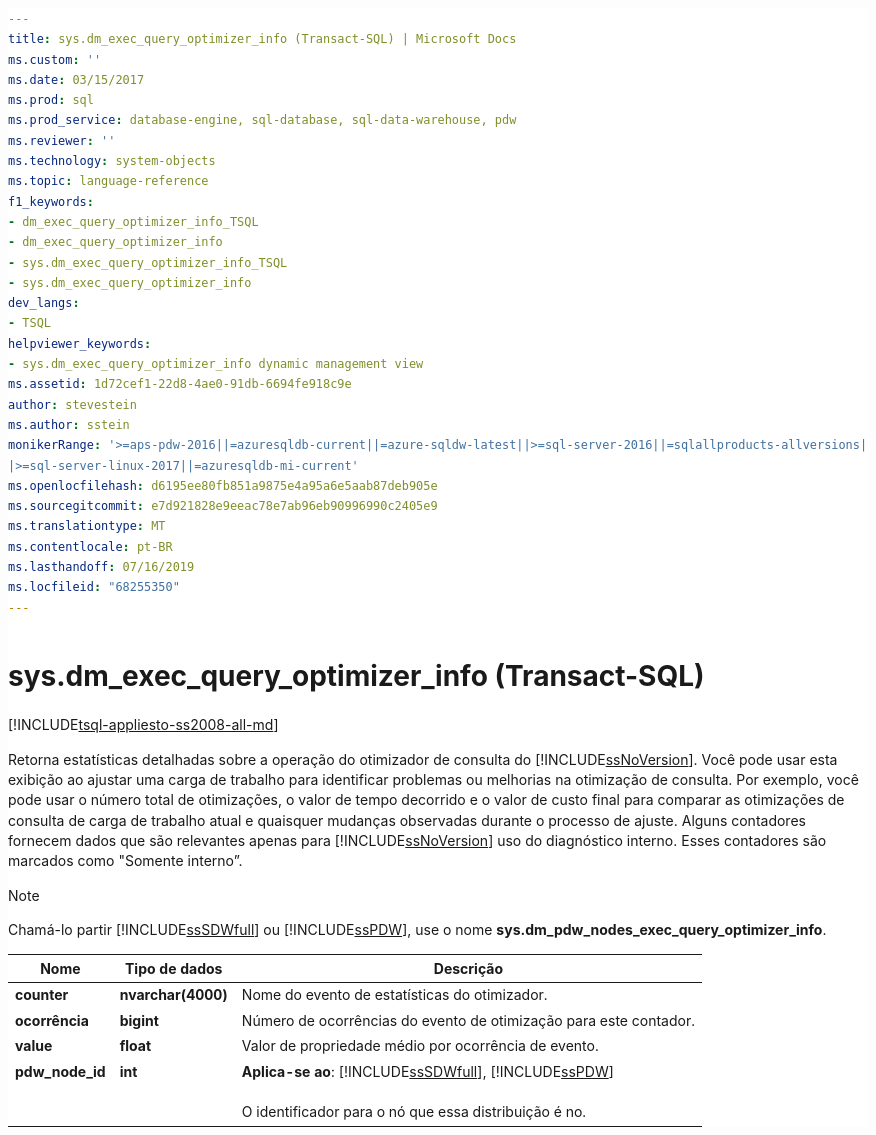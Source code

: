```yaml
---
title: sys.dm_exec_query_optimizer_info (Transact-SQL) | Microsoft Docs
ms.custom: ''
ms.date: 03/15/2017
ms.prod: sql
ms.prod_service: database-engine, sql-database, sql-data-warehouse, pdw
ms.reviewer: ''
ms.technology: system-objects
ms.topic: language-reference
f1_keywords:
- dm_exec_query_optimizer_info_TSQL
- dm_exec_query_optimizer_info
- sys.dm_exec_query_optimizer_info_TSQL
- sys.dm_exec_query_optimizer_info
dev_langs:
- TSQL
helpviewer_keywords:
- sys.dm_exec_query_optimizer_info dynamic management view
ms.assetid: 1d72cef1-22d8-4ae0-91db-6694fe918c9e
author: stevestein
ms.author: sstein
monikerRange: '>=aps-pdw-2016||=azuresqldb-current||=azure-sqldw-latest||>=sql-server-2016||=sqlallproducts-allversions||>=sql-server-linux-2017||=azuresqldb-mi-current'
ms.openlocfilehash: d6195ee80fb851a9875e4a95a6e5aab87deb905e
ms.sourcegitcommit: e7d921828e9eeac78e7ab96eb90996990c2405e9
ms.translationtype: MT
ms.contentlocale: pt-BR
ms.lasthandoff: 07/16/2019
ms.locfileid: "68255350"
---
```

# <a name="sysdmexecqueryoptimizerinfo-transact-sql"></a>sys.dm_exec_query_optimizer_info (Transact-SQL)
[!INCLUDE[tsql-appliesto-ss2008-all-md](../../includes/tsql-appliesto-ss2008-all-md.md)]

  Retorna estatísticas detalhadas sobre a operação do otimizador de consulta do [!INCLUDE[ssNoVersion](../../includes/ssnoversion-md.md)]. Você pode usar esta exibição ao ajustar uma carga de trabalho para identificar problemas ou melhorias na otimização de consulta. Por exemplo, você pode usar o número total de otimizações, o valor de tempo decorrido e o valor de custo final para comparar as otimizações de consulta de carga de trabalho atual e quaisquer mudanças observadas durante o processo de ajuste. Alguns contadores fornecem dados que são relevantes apenas para [!INCLUDE[ssNoVersion](../../includes/ssnoversion-md.md)] uso do diagnóstico interno. Esses contadores são marcados como "Somente interno”.  
  
> [!NOTE]  
>  Chamá-lo partir [!INCLUDE[ssSDWfull](../../includes/sssdwfull-md.md)] ou [!INCLUDE[ssPDW](../../includes/sspdw-md.md)], use o nome **sys.dm_pdw_nodes_exec_query_optimizer_info**.  
  
|Nome|Tipo de dados|Descrição|  
|----------|---------------|-----------------|  
|**counter**|**nvarchar(4000)**|Nome do evento de estatísticas do otimizador.|  
|**ocorrência**|**bigint**|Número de ocorrências do evento de otimização para este contador.|  
|**value**|**float**|Valor de propriedade médio por ocorrência de evento.|  
|**pdw_node_id**|**int**|**Aplica-se ao**: [!INCLUDE[ssSDWfull](../../includes/sssdwfull-md.md)], [!INCLUDE[ssPDW](../../includes/sspdw-md.md)]<br /><br /> O identificador para o nó que essa distribuição é no.|  
  